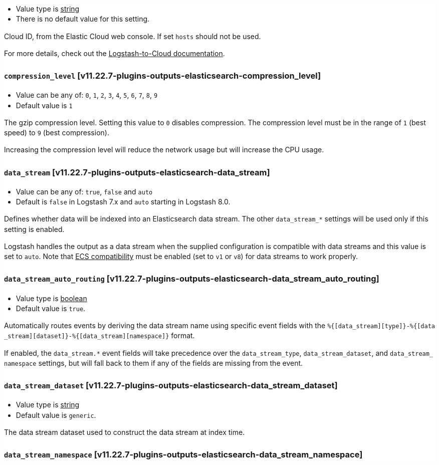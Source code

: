 * Value type is [string](/lsr/value-types.md#string)
* There is no default value for this setting.

Cloud ID, from the Elastic Cloud web console. If set `hosts` should not be used.

For more details, check out the [Logstash-to-Cloud documentation](https://www.elastic.co/guide/en/logstash/current/connecting-to-cloud.html).

### `compression_level` [v11.22.7-plugins-outputs-elasticsearch-compression_level]

* Value can be any of: `0`, `1`, `2`, `3`, `4`, `5`, `6`, `7`, `8`, `9`
* Default value is `1`

The gzip compression level. Setting this value to `0` disables compression. The compression level must be in the range of `1` (best speed) to `9` (best compression).

Increasing the compression level will reduce the network usage but will increase the CPU usage.

### `data_stream` [v11.22.7-plugins-outputs-elasticsearch-data_stream]

* Value can be any of: `true`, `false` and `auto`
* Default is `false` in Logstash 7.x and `auto` starting in Logstash 8.0.

Defines whether data will be indexed into an Elasticsearch data stream. The other `data_stream_*` settings will be used only if this setting is enabled.

Logstash handles the output as a data stream when the supplied configuration is compatible with data streams and this value is set to `auto`. Note that [ECS compatibility](v11-22-7-plugins-outputs-elasticsearch.md#v11.22.7-plugins-outputs-elasticsearch-ecs_compatibility) must be enabled (set to `v1` or `v8`) for data streams to work properly.

### `data_stream_auto_routing` [v11.22.7-plugins-outputs-elasticsearch-data_stream_auto_routing]

* Value type is [boolean](/lsr/value-types.md#boolean)
* Default value is `true`.

Automatically routes events by deriving the data stream name using specific event fields with the `%{[data_stream][type]}-%{[data_stream][dataset]}-%{[data_stream][namespace]}` format.

If enabled, the `data_stream.*` event fields will take precedence over the `data_stream_type`, `data_stream_dataset`, and `data_stream_namespace` settings, but will fall back to them if any of the fields are missing from the event.

### `data_stream_dataset` [v11.22.7-plugins-outputs-elasticsearch-data_stream_dataset]

* Value type is [string](/lsr/value-types.md#string)
* Default value is `generic`.

The data stream dataset used to construct the data stream at index time.

### `data_stream_namespace` [v11.22.7-plugins-outputs-elasticsearch-data_stream_namespace]
